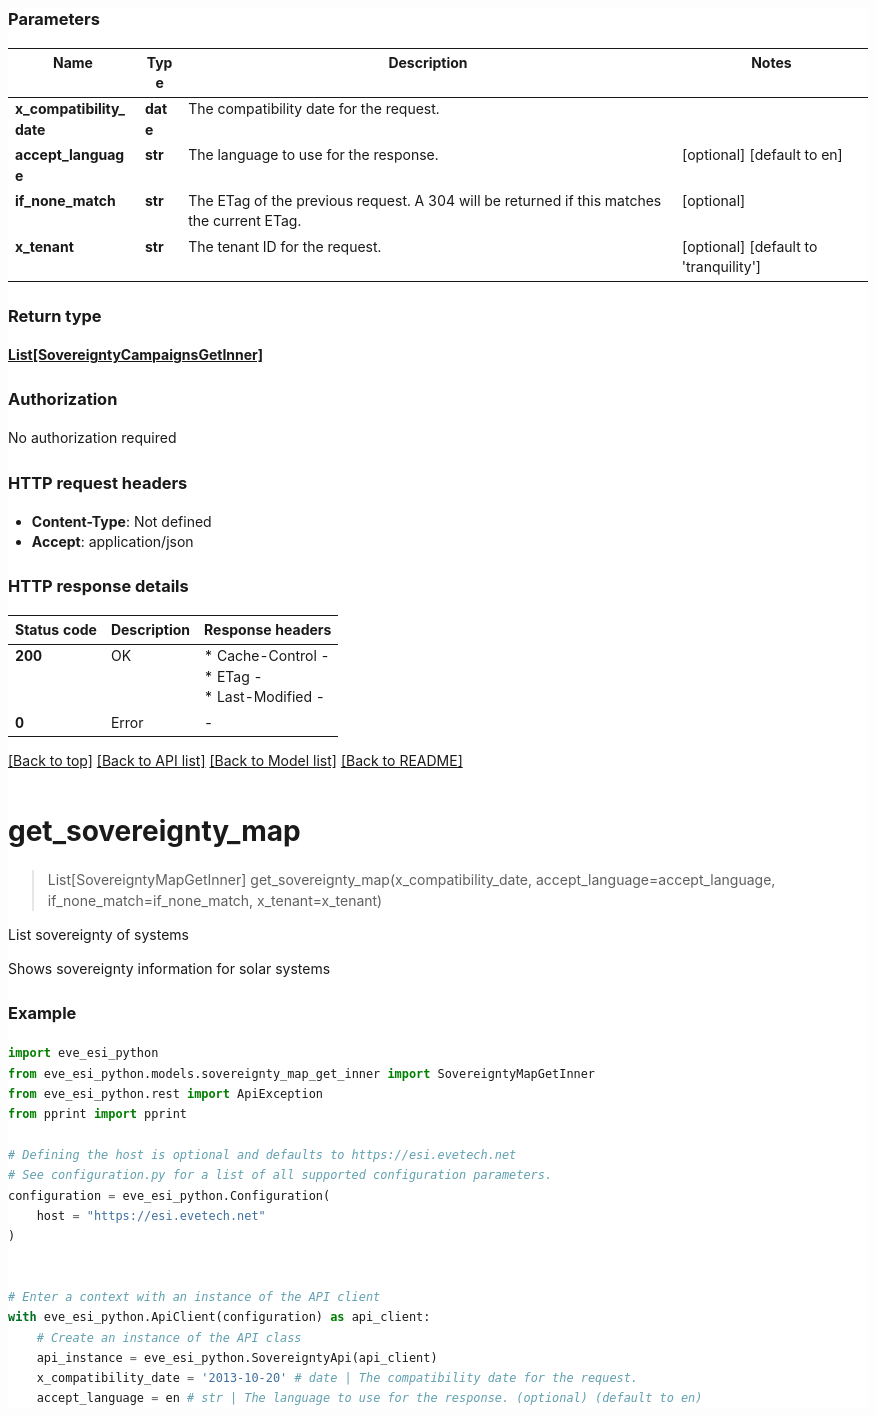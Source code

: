 

### Parameters


Name | Type | Description  | Notes
------------- | ------------- | ------------- | -------------
 **x_compatibility_date** | **date**| The compatibility date for the request. | 
 **accept_language** | **str**| The language to use for the response. | [optional] [default to en]
 **if_none_match** | **str**| The ETag of the previous request. A 304 will be returned if this matches the current ETag. | [optional] 
 **x_tenant** | **str**| The tenant ID for the request. | [optional] [default to &#39;tranquility&#39;]

### Return type

[**List[SovereigntyCampaignsGetInner]**](SovereigntyCampaignsGetInner.md)

### Authorization

No authorization required

### HTTP request headers

 - **Content-Type**: Not defined
 - **Accept**: application/json

### HTTP response details

| Status code | Description | Response headers |
|-------------|-------------|------------------|
**200** | OK |  * Cache-Control -  <br>  * ETag -  <br>  * Last-Modified -  <br>  |
**0** | Error |  -  |

[[Back to top]](#) [[Back to API list]](../README.md#documentation-for-api-endpoints) [[Back to Model list]](../README.md#documentation-for-models) [[Back to README]](../README.md)

# **get_sovereignty_map**
> List[SovereigntyMapGetInner] get_sovereignty_map(x_compatibility_date, accept_language=accept_language, if_none_match=if_none_match, x_tenant=x_tenant)

List sovereignty of systems

Shows sovereignty information for solar systems

### Example


```python
import eve_esi_python
from eve_esi_python.models.sovereignty_map_get_inner import SovereigntyMapGetInner
from eve_esi_python.rest import ApiException
from pprint import pprint

# Defining the host is optional and defaults to https://esi.evetech.net
# See configuration.py for a list of all supported configuration parameters.
configuration = eve_esi_python.Configuration(
    host = "https://esi.evetech.net"
)


# Enter a context with an instance of the API client
with eve_esi_python.ApiClient(configuration) as api_client:
    # Create an instance of the API class
    api_instance = eve_esi_python.SovereigntyApi(api_client)
    x_compatibility_date = '2013-10-20' # date | The compatibility date for the request.
    accept_language = en # str | The language to use for the response. (optional) (default to en)
```